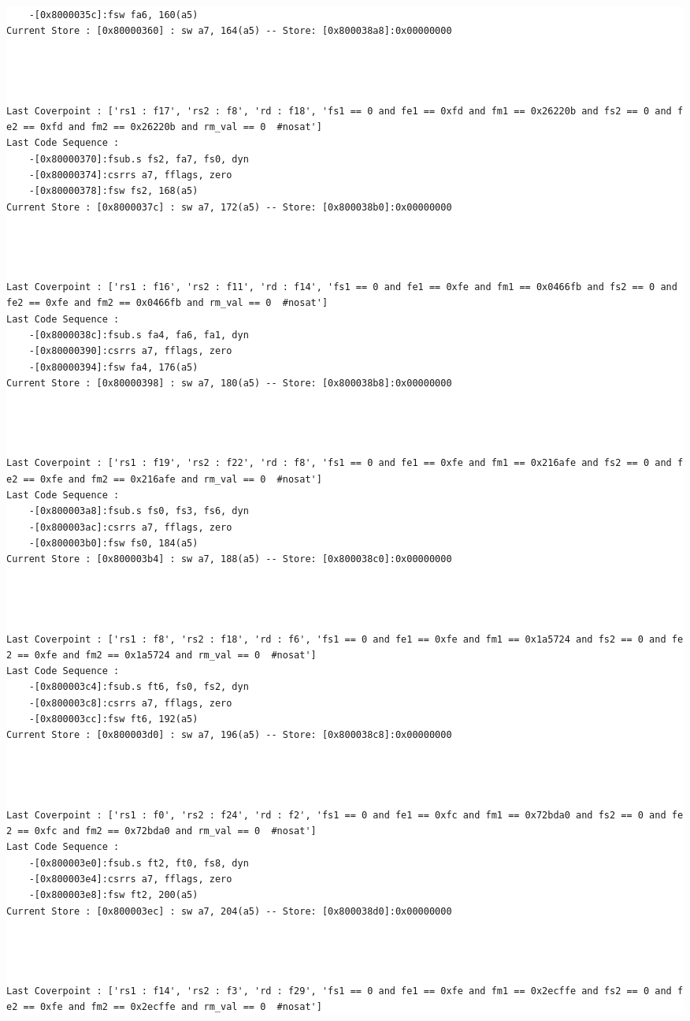 ```
	-[0x8000035c]:fsw fa6, 160(a5)
Current Store : [0x80000360] : sw a7, 164(a5) -- Store: [0x800038a8]:0x00000000




Last Coverpoint : ['rs1 : f17', 'rs2 : f8', 'rd : f18', 'fs1 == 0 and fe1 == 0xfd and fm1 == 0x26220b and fs2 == 0 and fe2 == 0xfd and fm2 == 0x26220b and rm_val == 0  #nosat']
Last Code Sequence : 
	-[0x80000370]:fsub.s fs2, fa7, fs0, dyn
	-[0x80000374]:csrrs a7, fflags, zero
	-[0x80000378]:fsw fs2, 168(a5)
Current Store : [0x8000037c] : sw a7, 172(a5) -- Store: [0x800038b0]:0x00000000




Last Coverpoint : ['rs1 : f16', 'rs2 : f11', 'rd : f14', 'fs1 == 0 and fe1 == 0xfe and fm1 == 0x0466fb and fs2 == 0 and fe2 == 0xfe and fm2 == 0x0466fb and rm_val == 0  #nosat']
Last Code Sequence : 
	-[0x8000038c]:fsub.s fa4, fa6, fa1, dyn
	-[0x80000390]:csrrs a7, fflags, zero
	-[0x80000394]:fsw fa4, 176(a5)
Current Store : [0x80000398] : sw a7, 180(a5) -- Store: [0x800038b8]:0x00000000




Last Coverpoint : ['rs1 : f19', 'rs2 : f22', 'rd : f8', 'fs1 == 0 and fe1 == 0xfe and fm1 == 0x216afe and fs2 == 0 and fe2 == 0xfe and fm2 == 0x216afe and rm_val == 0  #nosat']
Last Code Sequence : 
	-[0x800003a8]:fsub.s fs0, fs3, fs6, dyn
	-[0x800003ac]:csrrs a7, fflags, zero
	-[0x800003b0]:fsw fs0, 184(a5)
Current Store : [0x800003b4] : sw a7, 188(a5) -- Store: [0x800038c0]:0x00000000




Last Coverpoint : ['rs1 : f8', 'rs2 : f18', 'rd : f6', 'fs1 == 0 and fe1 == 0xfe and fm1 == 0x1a5724 and fs2 == 0 and fe2 == 0xfe and fm2 == 0x1a5724 and rm_val == 0  #nosat']
Last Code Sequence : 
	-[0x800003c4]:fsub.s ft6, fs0, fs2, dyn
	-[0x800003c8]:csrrs a7, fflags, zero
	-[0x800003cc]:fsw ft6, 192(a5)
Current Store : [0x800003d0] : sw a7, 196(a5) -- Store: [0x800038c8]:0x00000000




Last Coverpoint : ['rs1 : f0', 'rs2 : f24', 'rd : f2', 'fs1 == 0 and fe1 == 0xfc and fm1 == 0x72bda0 and fs2 == 0 and fe2 == 0xfc and fm2 == 0x72bda0 and rm_val == 0  #nosat']
Last Code Sequence : 
	-[0x800003e0]:fsub.s ft2, ft0, fs8, dyn
	-[0x800003e4]:csrrs a7, fflags, zero
	-[0x800003e8]:fsw ft2, 200(a5)
Current Store : [0x800003ec] : sw a7, 204(a5) -- Store: [0x800038d0]:0x00000000




Last Coverpoint : ['rs1 : f14', 'rs2 : f3', 'rd : f29', 'fs1 == 0 and fe1 == 0xfe and fm1 == 0x2ecffe and fs2 == 0 and fe2 == 0xfe and fm2 == 0x2ecffe and rm_val == 0  #nosat']
```